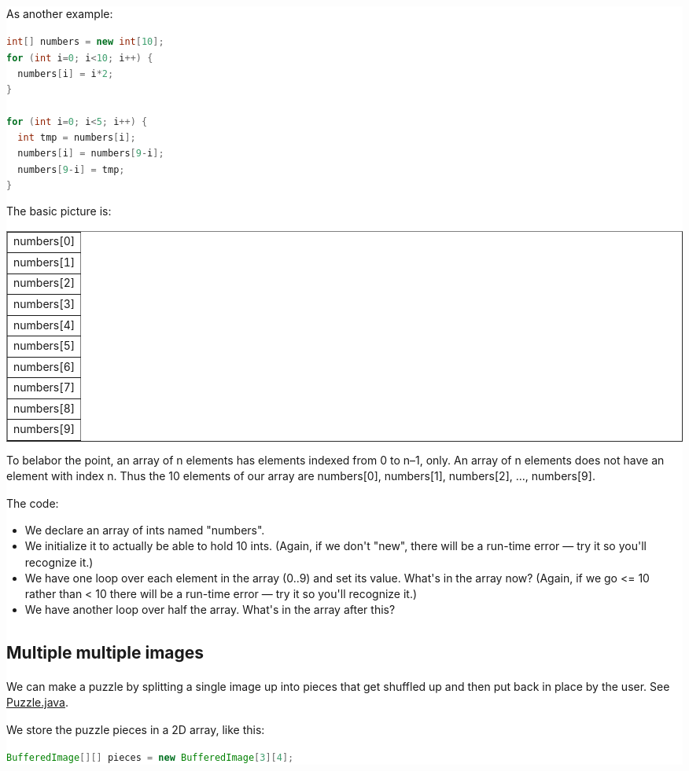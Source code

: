 <p>As another example:

```java
int[] numbers = new int[10];
for (int i=0; i<10; i++) {
  numbers[i] = i*2;
}

for (int i=0; i<5; i++) {
  int tmp = numbers[i];
  numbers[i] = numbers[9-i];
  numbers[9-i] = tmp;
}
```

<p>The basic picture is:</p>
<table class="borderful" border="1" cellspacing="2" cellpadding="10">
  <tr><td>numbers[0]</td></tr>
  <tr><td>numbers[1]</td></tr>
  <tr><td>numbers[2]</td></tr>
  <tr><td>numbers[3]</td></tr>
  <tr><td>numbers[4]</td></tr>
  <tr><td>numbers[5]</td></tr>
  <tr><td>numbers[6]</td></tr>
  <tr><td>numbers[7]</td></tr>
  <tr><td>numbers[8]</td></tr>
  <tr><td>numbers[9]</td></tr>
</table>

<p>To belabor the point, <bold>an array of n elements has elements indexed from 0 to n–1, only. An array of n elements does not have an element with index n.</bold> Thus the 10 elements of our array are numbers[0], numbers[1], numbers[2], ..., numbers[9]. </p>

<p>The code:</p>

<ul>
  <li>We declare an array of ints named "numbers".</li>
  <li>We initialize it to actually be able to hold 10 ints. (Again, if we don't "new", there will be a run-time error &mdash; try it so you'll recognize it.)</li>
  <li>We have one loop over each element in the array (0..9) and set its value. What's in the array now? (Again, if we go &lt;= 10 rather than &lt; 10 there will be a run-time error &mdash; try it so you'll recognize it.)</li>
  <li>We have another loop over half the array. What's in the array after this?</li>
</ul>

<a name="twod"></a><h2>Multiple multiple images</h2>

<p>We can make a puzzle by splitting a single image up into pieces that get shuffled up and then put back in place by the user. See <a href="resources/Puzzle.java">Puzzle.java</a>. </p>

<p>We store the puzzle pieces in a 2D array, like this:</p>

```java
BufferedImage[][] pieces = new BufferedImage[3][4];
```
